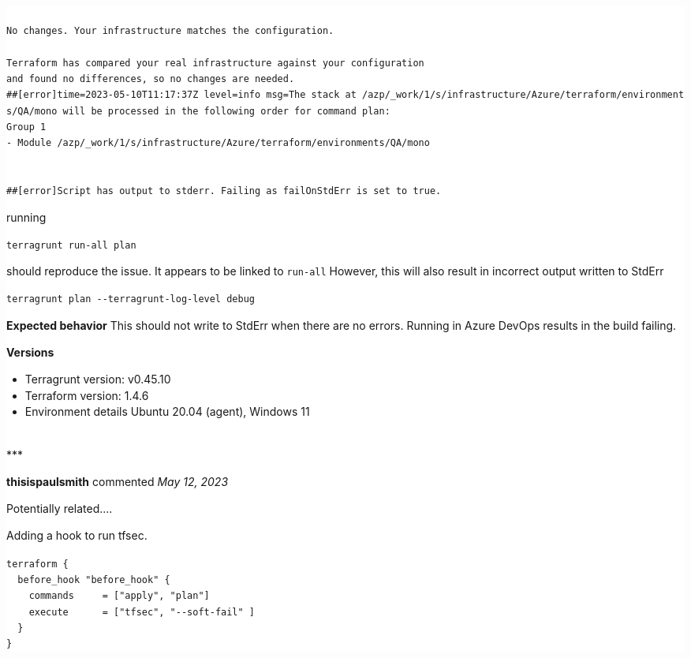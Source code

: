```

No changes. Your infrastructure matches the configuration.

Terraform has compared your real infrastructure against your configuration
and found no differences, so no changes are needed.
##[error]time=2023-05-10T11:17:37Z level=info msg=The stack at /azp/_work/1/s/infrastructure/Azure/terraform/environments/QA/mono will be processed in the following order for command plan:
Group 1
- Module /azp/_work/1/s/infrastructure/Azure/terraform/environments/QA/mono


##[error]Script has output to stderr. Failing as failOnStdErr is set to true.
```


running

```
terragrunt run-all plan
``` 

should reproduce the issue. It appears to be linked to `run-all` However, this will also result in incorrect output written to StdErr

```
terragrunt plan --terragrunt-log-level debug
```


**Expected behavior**
This should not write to StdErr when there are no errors. Running in Azure DevOps results in the build failing.



**Versions**
- Terragrunt version: v0.45.10
- Terraform version: 1.4.6
- Environment details Ubuntu 20.04 (agent), Windows 11

<br />
***


**thisispaulsmith** commented *May 12, 2023*

Potentially related....

Adding a hook to run tfsec.

```
terraform {
  before_hook "before_hook" {
    commands     = ["apply", "plan"]
    execute      = ["tfsec", "--soft-fail" ]
  }
}
```
